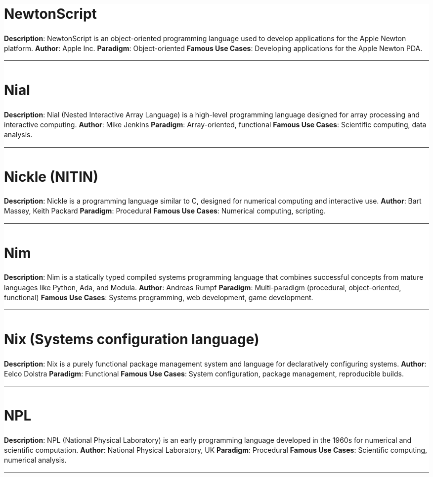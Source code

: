 
# NewtonScript
**Description**: NewtonScript is an object-oriented programming language used to develop applications for the Apple Newton platform.
**Author**: Apple Inc.
**Paradigm**: Object-oriented
**Famous Use Cases**: Developing applications for the Apple Newton PDA.

---

# Nial
**Description**: Nial (Nested Interactive Array Language) is a high-level programming language designed for array processing and interactive computing.
**Author**: Mike Jenkins
**Paradigm**: Array-oriented, functional
**Famous Use Cases**: Scientific computing, data analysis.

---

# Nickle (NITIN)
**Description**: Nickle is a programming language similar to C, designed for numerical computing and interactive use.
**Author**: Bart Massey, Keith Packard
**Paradigm**: Procedural
**Famous Use Cases**: Numerical computing, scripting.

---

# Nim
**Description**: Nim is a statically typed compiled systems programming language that combines successful concepts from mature languages like Python, Ada, and Modula.
**Author**: Andreas Rumpf
**Paradigm**: Multi-paradigm (procedural, object-oriented, functional)
**Famous Use Cases**: Systems programming, web development, game development.

---

# Nix (Systems configuration language)
**Description**: Nix is a purely functional package management system and language for declaratively configuring systems.
**Author**: Eelco Dolstra
**Paradigm**: Functional
**Famous Use Cases**: System configuration, package management, reproducible builds.

---

# NPL
**Description**: NPL (National Physical Laboratory) is an early programming language developed in the 1960s for numerical and scientific computation.
**Author**: National Physical Laboratory, UK
**Paradigm**: Procedural
**Famous Use Cases**: Scientific computing, numerical analysis.

---